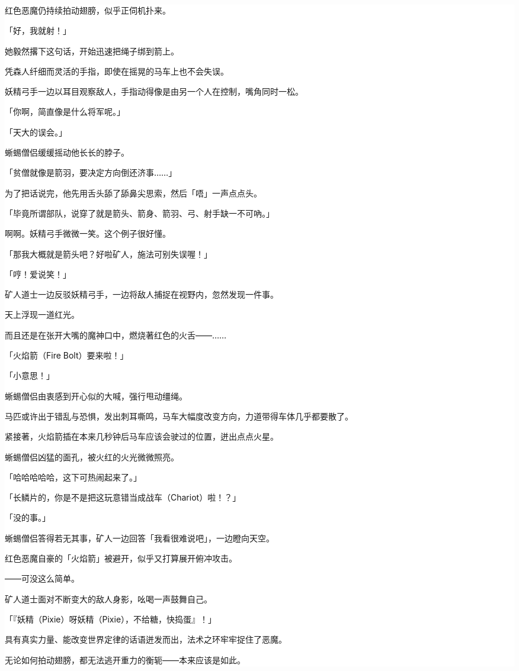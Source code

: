红色恶魔仍持续拍动翅膀，似乎正伺机扑来。

「好，我就射！」

她毅然撂下这句话，开始迅速把绳子绑到箭上。

凭森人纤细而灵活的手指，即使在摇晃的马车上也不会失误。

妖精弓手一边以耳目观察敌人，手指动得像是由另一个人在控制，嘴角同时一松。

「你啊，简直像是什么将军呢。」

「天大的误会。」

蜥蜴僧侣缓缓摇动他长长的脖子。

「贫僧就像是箭羽，要决定方向倒还济事……」

为了把话说完，他先用舌头舔了舔鼻尖思索，然后「唔」一声点点头。

「毕竟所谓部队，说穿了就是箭头、箭身、箭羽、弓、射手缺一不可吶。」

啊啊。妖精弓手微微一笑。这个例子很好懂。

「那我大概就是箭头吧？好啦矿人，施法可别失误喔！」

「哼！爱说笑！」

矿人道士一边反驳妖精弓手，一边将敌人捕捉在视野内，忽然发现一件事。

天上浮现一道红光。

而且还是在张开大嘴的魔神口中，燃烧著红色的火舌——……

「火焰箭（Fire Bolt）要来啦！」

「小意思！」

蜥蜴僧侣由衷感到开心似的大喊，强行甩动缰绳。

马匹或许出于错乱与恐惧，发出刺耳嘶鸣，马车大幅度改变方向，力道带得车体几乎都要散了。

紧接著，火焰箭插在本来几秒钟后马车应该会驶过的位置，迸出点点火星。

蜥蜴僧侣凶猛的面孔，被火红的火光微微照亮。

「哈哈哈哈哈，这下可热闹起来了。」

「长鳞片的，你是不是把这玩意错当成战车（Chariot）啦！？」

「没的事。」

蜥蜴僧侣答得若无其事，矿人一边回答「我看很难说吧」，一边瞪向天空。

红色恶魔自豪的「火焰箭」被避开，似乎又打算展开俯冲攻击。

——可没这么简单。

矿人道士面对不断变大的敌人身影，吆喝一声鼓舞自己。

「『妖精（Pixie）呀妖精（Pixie），不给糖，快捣蛋』！」

具有真实力量、能改变世界定律的话语迸发而出，法术之环牢牢捉住了恶魔。

无论如何拍动翅膀，都无法逃开重力的衡轭——本来应该是如此。
